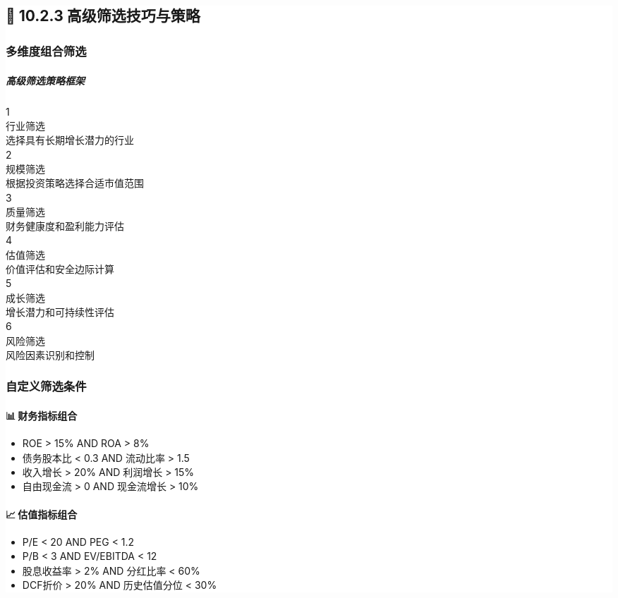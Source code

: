 ## 🔧 10.2.3 高级筛选技巧与策略

### 多维度组合筛选

<div class="strategy-framework">
<h5>高级筛选策略框架</h5>
<div class="framework-steps">
<div class="framework-step">
<div class="step-number">1</div>
<div class="step-title">行业筛选</div>
<div class="step-description">选择具有长期增长潜力的行业</div>
</div>
<div class="framework-step">
<div class="step-number">2</div>
<div class="step-title">规模筛选</div>
<div class="step-description">根据投资策略选择合适市值范围</div>
</div>
<div class="framework-step">
<div class="step-number">3</div>
<div class="step-title">质量筛选</div>
<div class="step-description">财务健康度和盈利能力评估</div>
</div>
<div class="framework-step">
<div class="step-number">4</div>
<div class="step-title">估值筛选</div>
<div class="step-description">价值评估和安全边际计算</div>
</div>
<div class="framework-step">
<div class="step-number">5</div>
<div class="step-title">成长筛选</div>
<div class="step-description">增长潜力和可持续性评估</div>
</div>
<div class="framework-step">
<div class="step-number">6</div>
<div class="step-title">风险筛选</div>
<div class="step-description">风险因素识别和控制</div>
</div>
</div>
</div>

### 自定义筛选条件

<div class="chapter-overview">
  <div class="overview-grid">
    <div class="overview-item">
      <h4>📊 财务指标组合</h4>
      <ul>
        <li>ROE > 15% AND ROA > 8%</li>
        <li>债务股本比 < 0.3 AND 流动比率 > 1.5</li>
        <li>收入增长 > 20% AND 利润增长 > 15%</li>
        <li>自由现金流 > 0 AND 现金流增长 > 10%</li>
      </ul>
    </div>
    <div class="overview-item">
      <h4>📈 估值指标组合</h4>
      <ul>
        <li>P/E < 20 AND PEG < 1.2</li>
        <li>P/B < 3 AND EV/EBITDA < 12</li>
        <li>股息收益率 > 2% AND 分红比率 < 60%</li>
        <li>DCF折价 > 20% AND 历史估值分位 < 30%</li>
      </ul>
    </div>
    <div class="overview-item">